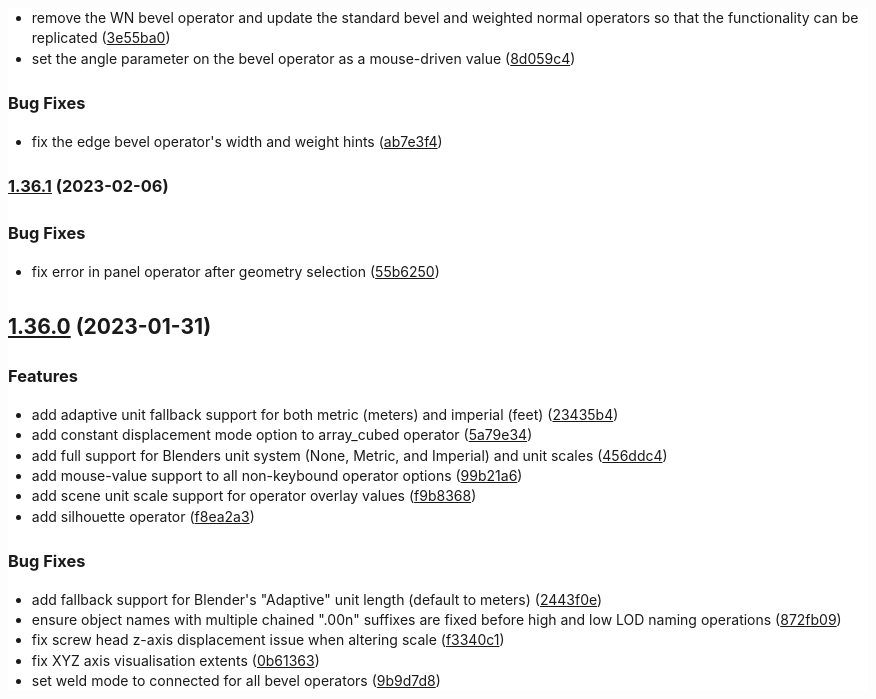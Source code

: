* remove the WN bevel operator and update the standard bevel and weighted normal operators so that the functionality can be replicated ([3e55ba0](https://github.com/hugemenace/nd/commit/3e55ba0eb7a5cf07c4c4d5fc845074dc624d788b))
* set the angle parameter on the bevel operator as a mouse-driven value ([8d059c4](https://github.com/hugemenace/nd/commit/8d059c4bc21ced68533c265f9bc73115d7c5a96c))


### Bug Fixes

* fix the edge bevel operator's width and weight hints ([ab7e3f4](https://github.com/hugemenace/nd/commit/ab7e3f49ebc12bf63693a689163b26b419ea3cf6))

### [1.36.1](https://github.com/hugemenace/nd/compare/v1.36.0...v1.36.1) (2023-02-06)


### Bug Fixes

* fix error in panel operator after geometry selection ([55b6250](https://github.com/hugemenace/nd/commit/55b62501ffb025cd08b09623cede3d5c43a2ffc2))

## [1.36.0](https://github.com/hugemenace/nd/compare/v1.35.0...v1.36.0) (2023-01-31)


### Features

* add adaptive unit fallback support for both metric (meters) and imperial (feet) ([23435b4](https://github.com/hugemenace/nd/commit/23435b4c1d3f54ad185390993ea9e544007911f1))
* add constant displacement mode option to array_cubed operator ([5a79e34](https://github.com/hugemenace/nd/commit/5a79e3482b822b3d77576f7543465ebc5b81420c))
* add full support for Blenders unit system (None, Metric, and Imperial) and unit scales ([456ddc4](https://github.com/hugemenace/nd/commit/456ddc4d094db82eb63b9e1f99420911e3af1517))
* add mouse-value support to all non-keybound operator options ([99b21a6](https://github.com/hugemenace/nd/commit/99b21a68e3790452b845185aa2fda9fe40d3660c))
* add scene unit scale support for operator overlay values ([f9b8368](https://github.com/hugemenace/nd/commit/f9b83686ac130af1d7627d95e2c2f81d5f17e577))
* add silhouette operator ([f8ea2a3](https://github.com/hugemenace/nd/commit/f8ea2a3e6c9d7f31a20d7f087cf38b66ee119b59))


### Bug Fixes

* add fallback support for Blender's "Adaptive" unit length (default to meters) ([2443f0e](https://github.com/hugemenace/nd/commit/2443f0ee68834f4fa254f5d45f96caac07e52968))
* ensure object names with multiple chained ".00n" suffixes are fixed before high and low LOD naming operations ([872fb09](https://github.com/hugemenace/nd/commit/872fb090f76562355bcc7b3f8f01f2018dee550d))
* fix screw head z-axis displacement issue when altering scale ([f3340c1](https://github.com/hugemenace/nd/commit/f3340c12b643c33cd4b57179deb08a5d41aea53c))
* fix XYZ axis visualisation extents ([0b61363](https://github.com/hugemenace/nd/commit/0b61363ff8c3f608c14d4ee695c8da1d55d09557))
* set weld mode to connected for all bevel operators ([9b9d7d8](https://github.com/hugemenace/nd/commit/9b9d7d8ab4a6df02a0bda0793f28f12c3bdd3932))

